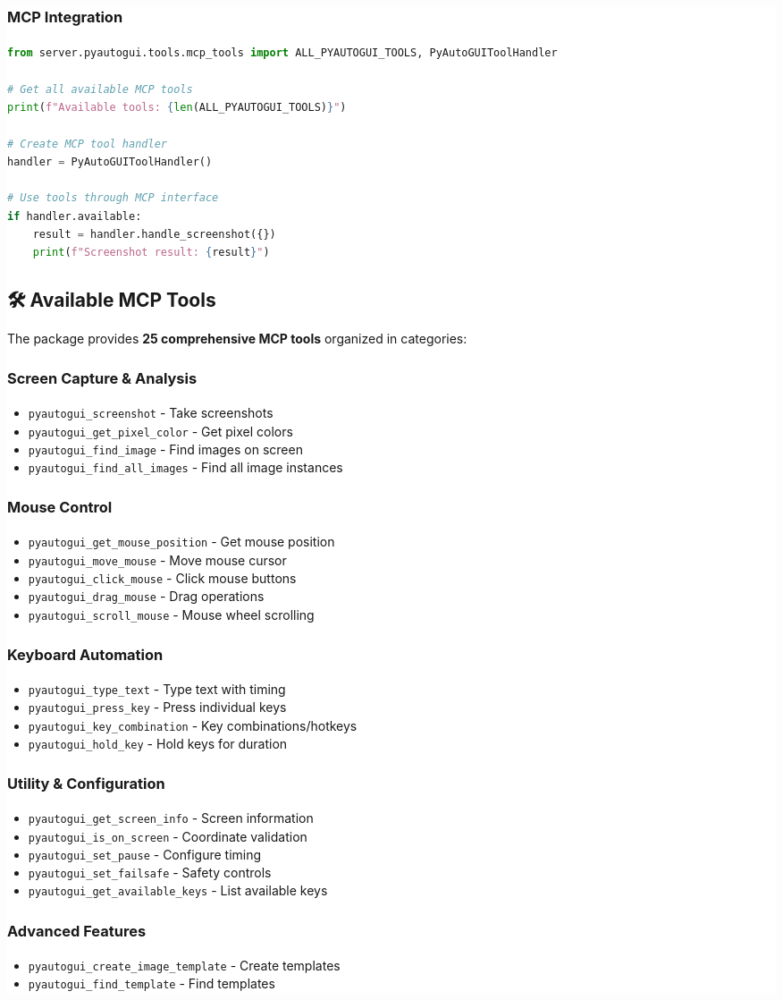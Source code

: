 ### MCP Integration

```python
from server.pyautogui.tools.mcp_tools import ALL_PYAUTOGUI_TOOLS, PyAutoGUIToolHandler

# Get all available MCP tools
print(f"Available tools: {len(ALL_PYAUTOGUI_TOOLS)}")

# Create MCP tool handler
handler = PyAutoGUIToolHandler()

# Use tools through MCP interface
if handler.available:
    result = handler.handle_screenshot({})
    print(f"Screenshot result: {result}")
```

## 🛠️ Available MCP Tools

The package provides **25 comprehensive MCP tools** organized in categories:

### Screen Capture & Analysis
- `pyautogui_screenshot` - Take screenshots
- `pyautogui_get_pixel_color` - Get pixel colors
- `pyautogui_find_image` - Find images on screen
- `pyautogui_find_all_images` - Find all image instances

### Mouse Control
- `pyautogui_get_mouse_position` - Get mouse position
- `pyautogui_move_mouse` - Move mouse cursor
- `pyautogui_click_mouse` - Click mouse buttons
- `pyautogui_drag_mouse` - Drag operations
- `pyautogui_scroll_mouse` - Mouse wheel scrolling

### Keyboard Automation
- `pyautogui_type_text` - Type text with timing
- `pyautogui_press_key` - Press individual keys
- `pyautogui_key_combination` - Key combinations/hotkeys
- `pyautogui_hold_key` - Hold keys for duration

### Utility & Configuration
- `pyautogui_get_screen_info` - Screen information
- `pyautogui_is_on_screen` - Coordinate validation
- `pyautogui_set_pause` - Configure timing
- `pyautogui_set_failsafe` - Safety controls
- `pyautogui_get_available_keys` - List available keys

### Advanced Features
- `pyautogui_create_image_template` - Create templates
- `pyautogui_find_template` - Find templates

